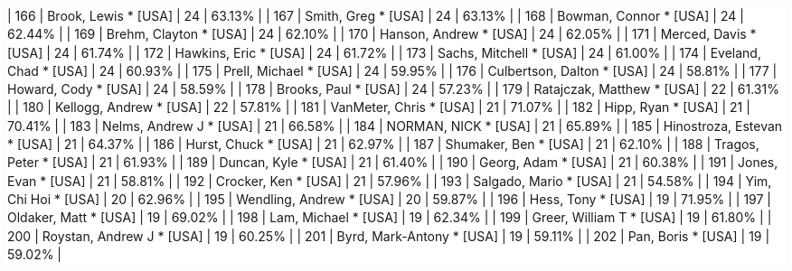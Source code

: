 |  166  | Brook, Lewis \* [USA] |  24 |  63.13% |
|  167  | Smith, Greg \* [USA] |  24 |  63.13% |
|  168  | Bowman, Connor \* [USA] |  24 |  62.44% |
|  169  | Brehm, Clayton \* [USA] |  24 |  62.10% |
|  170  | Hanson, Andrew \* [USA] |  24 |  62.05% |
|  171  | Merced, Davis \* [USA] |  24 |  61.74% |
|  172  | Hawkins, Eric \* [USA] |  24 |  61.72% |
|  173  | Sachs, Mitchell \* [USA] |  24 |  61.00% |
|  174  | Eveland, Chad \* [USA] |  24 |  60.93% |
|  175  | Prell, Michael \* [USA] |  24 |  59.95% |
|  176  | Culbertson, Dalton \* [USA] |  24 |  58.81% |
|  177  | Howard, Cody \* [USA] |  24 |  58.59% |
|  178  | Brooks, Paul \* [USA] |  24 |  57.23% |
|  179  | Ratajczak, Matthew \* [USA] |  22 |  61.31% |
|  180  | Kellogg, Andrew \* [USA] |  22 |  57.81% |
|  181  | VanMeter, Chris \* [USA] |  21 |  71.07% |
|  182  | Hipp, Ryan \* [USA] |  21 |  70.41% |
|  183  | Nelms, Andrew J \* [USA] |  21 |  66.58% |
|  184  | NORMAN, NICK \* [USA] |  21 |  65.89% |
|  185  | Hinostroza, Estevan \* [USA] |  21 |  64.37% |
|  186  | Hurst, Chuck \* [USA] |  21 |  62.97% |
|  187  | Shumaker, Ben \* [USA] |  21 |  62.10% |
|  188  | Tragos, Peter \* [USA] |  21 |  61.93% |
|  189  | Duncan, Kyle \* [USA] |  21 |  61.40% |
|  190  | Georg, Adam \* [USA] |  21 |  60.38% |
|  191  | Jones, Evan \* [USA] |  21 |  58.81% |
|  192  | Crocker, Ken \* [USA] |  21 |  57.96% |
|  193  | Salgado, Mario \* [USA] |  21 |  54.58% |
|  194  | Yim, Chi Hoi \* [USA] |  20 |  62.96% |
|  195  | Wendling, Andrew \* [USA] |  20 |  59.87% |
|  196  | Hess, Tony \* [USA] |  19 |  71.95% |
|  197  | Oldaker, Matt \* [USA] |  19 |  69.02% |
|  198  | Lam, Michael \* [USA] |  19 |  62.34% |
|  199  | Greer, William T \* [USA] |  19 |  61.80% |
|  200  | Roystan, Andrew J \* [USA] |  19 |  60.25% |
|  201  | Byrd, Mark-Antony \* [USA] |  19 |  59.11% |
|  202  | Pan, Boris \* [USA] |  19 |  59.02% |
